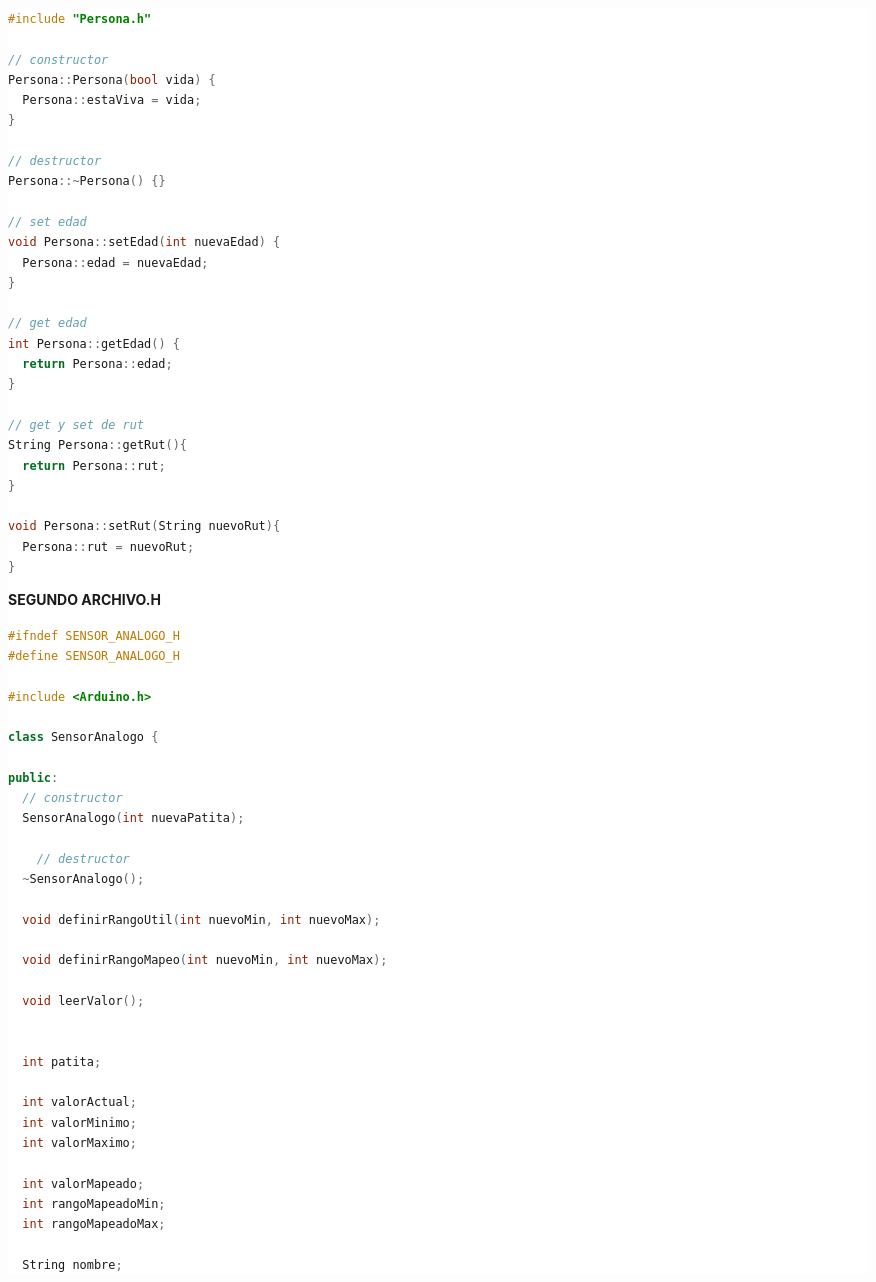 ```cpp
#include "Persona.h"

// constructor
Persona::Persona(bool vida) {
  Persona::estaViva = vida;
}

// destructor
Persona::~Persona() {}

// set edad
void Persona::setEdad(int nuevaEdad) {
  Persona::edad = nuevaEdad;
}

// get edad
int Persona::getEdad() {
  return Persona::edad;
}

// get y set de rut
String Persona::getRut(){
  return Persona::rut;
}

void Persona::setRut(String nuevoRut){
  Persona::rut = nuevoRut;
}
```
**SEGUNDO ARCHIVO.H**

```cpp
#ifndef SENSOR_ANALOGO_H
#define SENSOR_ANALOGO_H

#include <Arduino.h>

class SensorAnalogo {

public:
  // constructor
  SensorAnalogo(int nuevaPatita);

    // destructor
  ~SensorAnalogo();

  void definirRangoUtil(int nuevoMin, int nuevoMax);

  void definirRangoMapeo(int nuevoMin, int nuevoMax);

  void leerValor();
  

  int patita;

  int valorActual;
  int valorMinimo;
  int valorMaximo;

  int valorMapeado;
  int rangoMapeadoMin;
  int rangoMapeadoMax;

  String nombre;
```